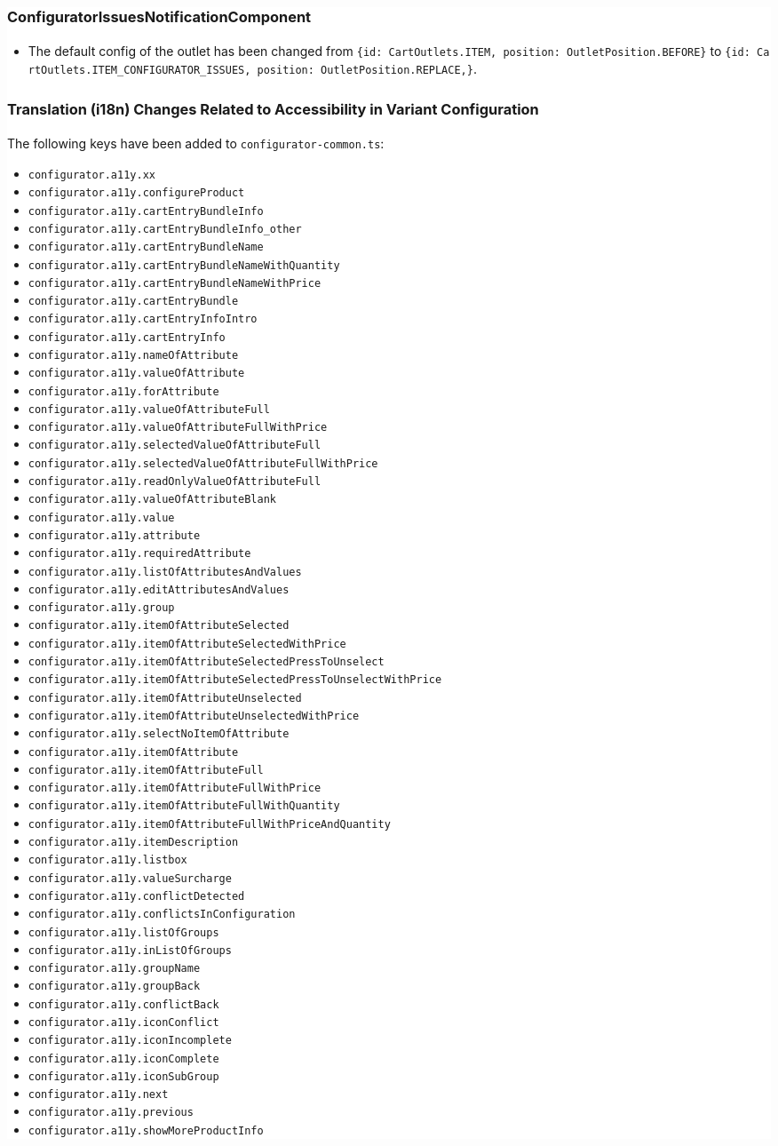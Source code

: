 ### ConfiguratorIssuesNotificationComponent

- The default config of the outlet has been changed from `{id: CartOutlets.ITEM, position: OutletPosition.BEFORE}` to `{id: CartOutlets.ITEM_CONFIGURATOR_ISSUES, position: OutletPosition.REPLACE,}`.

### Translation (i18n) Changes Related to Accessibility in Variant Configuration

The following keys have been added to `configurator-common.ts`:

- `configurator.a11y.xx`
- `configurator.a11y.configureProduct`
- `configurator.a11y.cartEntryBundleInfo`
- `configurator.a11y.cartEntryBundleInfo_other`
- `configurator.a11y.cartEntryBundleName`
- `configurator.a11y.cartEntryBundleNameWithQuantity`
- `configurator.a11y.cartEntryBundleNameWithPrice`
- `configurator.a11y.cartEntryBundle`
- `configurator.a11y.cartEntryInfoIntro`
- `configurator.a11y.cartEntryInfo`
- `configurator.a11y.nameOfAttribute`
- `configurator.a11y.valueOfAttribute`
- `configurator.a11y.forAttribute`
- `configurator.a11y.valueOfAttributeFull`
- `configurator.a11y.valueOfAttributeFullWithPrice`
- `configurator.a11y.selectedValueOfAttributeFull`
- `configurator.a11y.selectedValueOfAttributeFullWithPrice`
- `configurator.a11y.readOnlyValueOfAttributeFull`
- `configurator.a11y.valueOfAttributeBlank`
- `configurator.a11y.value`
- `configurator.a11y.attribute`
- `configurator.a11y.requiredAttribute`
- `configurator.a11y.listOfAttributesAndValues`
- `configurator.a11y.editAttributesAndValues`
- `configurator.a11y.group`
- `configurator.a11y.itemOfAttributeSelected`
- `configurator.a11y.itemOfAttributeSelectedWithPrice`
- `configurator.a11y.itemOfAttributeSelectedPressToUnselect`
- `configurator.a11y.itemOfAttributeSelectedPressToUnselectWithPrice`
- `configurator.a11y.itemOfAttributeUnselected`
- `configurator.a11y.itemOfAttributeUnselectedWithPrice`
- `configurator.a11y.selectNoItemOfAttribute`
- `configurator.a11y.itemOfAttribute`
- `configurator.a11y.itemOfAttributeFull`
- `configurator.a11y.itemOfAttributeFullWithPrice`
- `configurator.a11y.itemOfAttributeFullWithQuantity`
- `configurator.a11y.itemOfAttributeFullWithPriceAndQuantity`
- `configurator.a11y.itemDescription`
- `configurator.a11y.listbox`
- `configurator.a11y.valueSurcharge`
- `configurator.a11y.conflictDetected`
- `configurator.a11y.conflictsInConfiguration`
- `configurator.a11y.listOfGroups`
- `configurator.a11y.inListOfGroups`
- `configurator.a11y.groupName`
- `configurator.a11y.groupBack`
- `configurator.a11y.conflictBack`
- `configurator.a11y.iconConflict`
- `configurator.a11y.iconIncomplete`
- `configurator.a11y.iconComplete`
- `configurator.a11y.iconSubGroup`
- `configurator.a11y.next`
- `configurator.a11y.previous`
- `configurator.a11y.showMoreProductInfo`